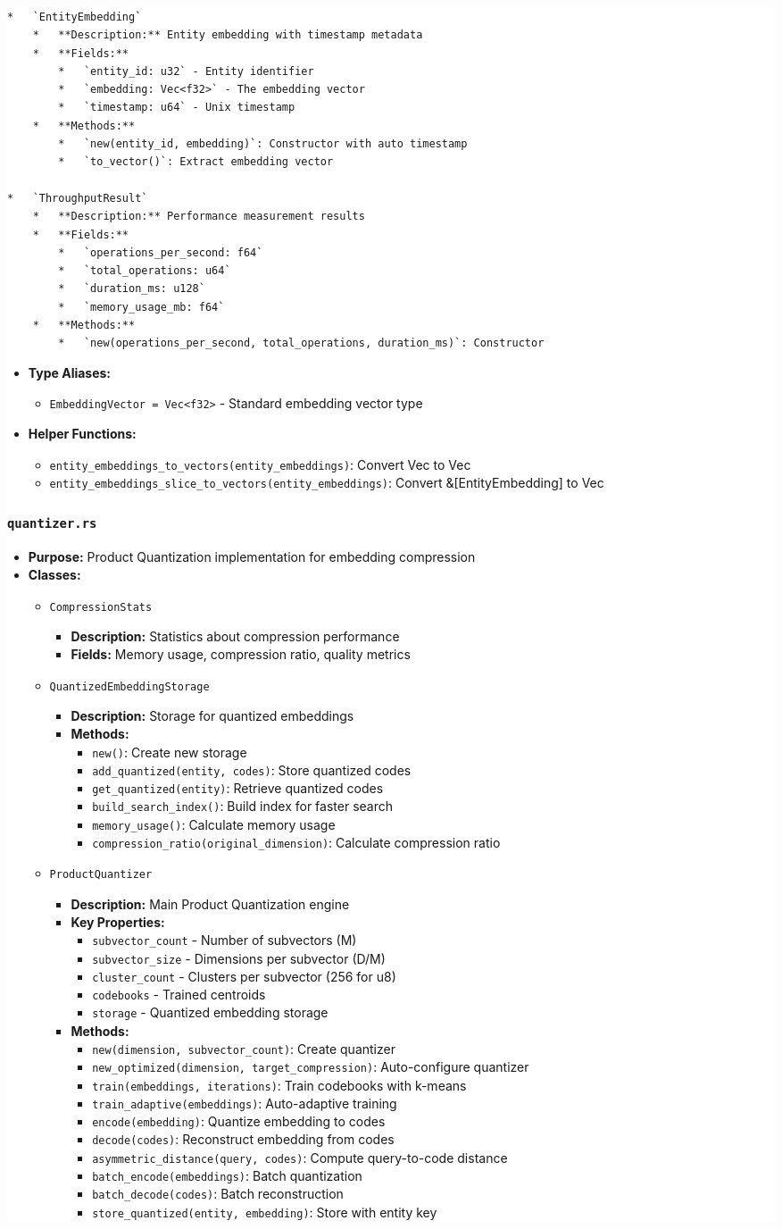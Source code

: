     *   `EntityEmbedding`
        *   **Description:** Entity embedding with timestamp metadata
        *   **Fields:**
            *   `entity_id: u32` - Entity identifier
            *   `embedding: Vec<f32>` - The embedding vector
            *   `timestamp: u64` - Unix timestamp
        *   **Methods:**
            *   `new(entity_id, embedding)`: Constructor with auto timestamp
            *   `to_vector()`: Extract embedding vector
    
    *   `ThroughputResult`
        *   **Description:** Performance measurement results
        *   **Fields:**
            *   `operations_per_second: f64`
            *   `total_operations: u64`
            *   `duration_ms: u128`
            *   `memory_usage_mb: f64`
        *   **Methods:**
            *   `new(operations_per_second, total_operations, duration_ms)`: Constructor

*   **Type Aliases:**
    *   `EmbeddingVector = Vec<f32>` - Standard embedding vector type

*   **Helper Functions:**
    *   `entity_embeddings_to_vectors(entity_embeddings)`: Convert Vec<EntityEmbedding> to Vec<EmbeddingVector>
    *   `entity_embeddings_slice_to_vectors(entity_embeddings)`: Convert &[EntityEmbedding] to Vec<EmbeddingVector>

### `quantizer.rs`

*   **Purpose:** Product Quantization implementation for embedding compression
*   **Classes:**
    *   `CompressionStats`
        *   **Description:** Statistics about compression performance
        *   **Fields:** Memory usage, compression ratio, quality metrics
    
    *   `QuantizedEmbeddingStorage`
        *   **Description:** Storage for quantized embeddings
        *   **Methods:**
            *   `new()`: Create new storage
            *   `add_quantized(entity, codes)`: Store quantized codes
            *   `get_quantized(entity)`: Retrieve quantized codes
            *   `build_search_index()`: Build index for faster search
            *   `memory_usage()`: Calculate memory usage
            *   `compression_ratio(original_dimension)`: Calculate compression ratio
    
    *   `ProductQuantizer`
        *   **Description:** Main Product Quantization engine
        *   **Key Properties:**
            *   `subvector_count` - Number of subvectors (M)
            *   `subvector_size` - Dimensions per subvector (D/M)
            *   `cluster_count` - Clusters per subvector (256 for u8)
            *   `codebooks` - Trained centroids
            *   `storage` - Quantized embedding storage
        *   **Methods:**
            *   `new(dimension, subvector_count)`: Create quantizer
            *   `new_optimized(dimension, target_compression)`: Auto-configure quantizer
            *   `train(embeddings, iterations)`: Train codebooks with k-means
            *   `train_adaptive(embeddings)`: Auto-adaptive training
            *   `encode(embedding)`: Quantize embedding to codes
            *   `decode(codes)`: Reconstruct embedding from codes
            *   `asymmetric_distance(query, codes)`: Compute query-to-code distance
            *   `batch_encode(embeddings)`: Batch quantization
            *   `batch_decode(codes)`: Batch reconstruction
            *   `store_quantized(entity, embedding)`: Store with entity key